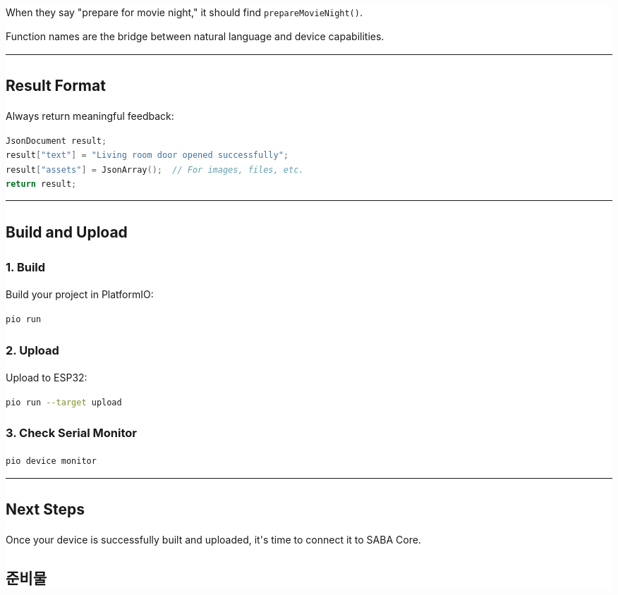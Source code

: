 When they say "prepare for movie night," it should find `prepareMovieNight()`.

Function names are the bridge between natural language and device capabilities.

---

## Result Format

Always return meaningful feedback:

```cpp
JsonDocument result;
result["text"] = "Living room door opened successfully";
result["assets"] = JsonArray();  // For images, files, etc.
return result;
```

---

## Build and Upload

### 1. Build

Build your project in PlatformIO:

```bash
pio run
```

### 2. Upload

Upload to ESP32:

```bash
pio run --target upload
```

### 3. Check Serial Monitor

```bash
pio device monitor
```

---

## Next Steps

Once your device is successfully built and uploaded, it's time to connect it to SABA Core.


</TabItem>
<TabItem value="ko" label="한국어">

## 준비물
